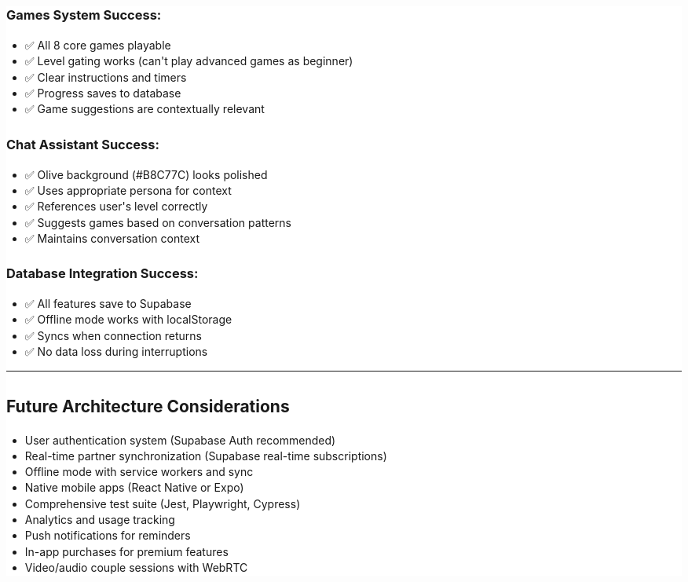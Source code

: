 ### Games System Success:
- ✅ All 8 core games playable
- ✅ Level gating works (can't play advanced games as beginner)
- ✅ Clear instructions and timers
- ✅ Progress saves to database
- ✅ Game suggestions are contextually relevant

### Chat Assistant Success:
- ✅ Olive background (#B8C77C) looks polished
- ✅ Uses appropriate persona for context
- ✅ References user's level correctly
- ✅ Suggests games based on conversation patterns
- ✅ Maintains conversation context

### Database Integration Success:
- ✅ All features save to Supabase
- ✅ Offline mode works with localStorage
- ✅ Syncs when connection returns
- ✅ No data loss during interruptions

---

## Future Architecture Considerations

- User authentication system (Supabase Auth recommended)
- Real-time partner synchronization (Supabase real-time subscriptions)
- Offline mode with service workers and sync
- Native mobile apps (React Native or Expo)
- Comprehensive test suite (Jest, Playwright, Cypress)
- Analytics and usage tracking
- Push notifications for reminders
- In-app purchases for premium features
- Video/audio couple sessions with WebRTC
